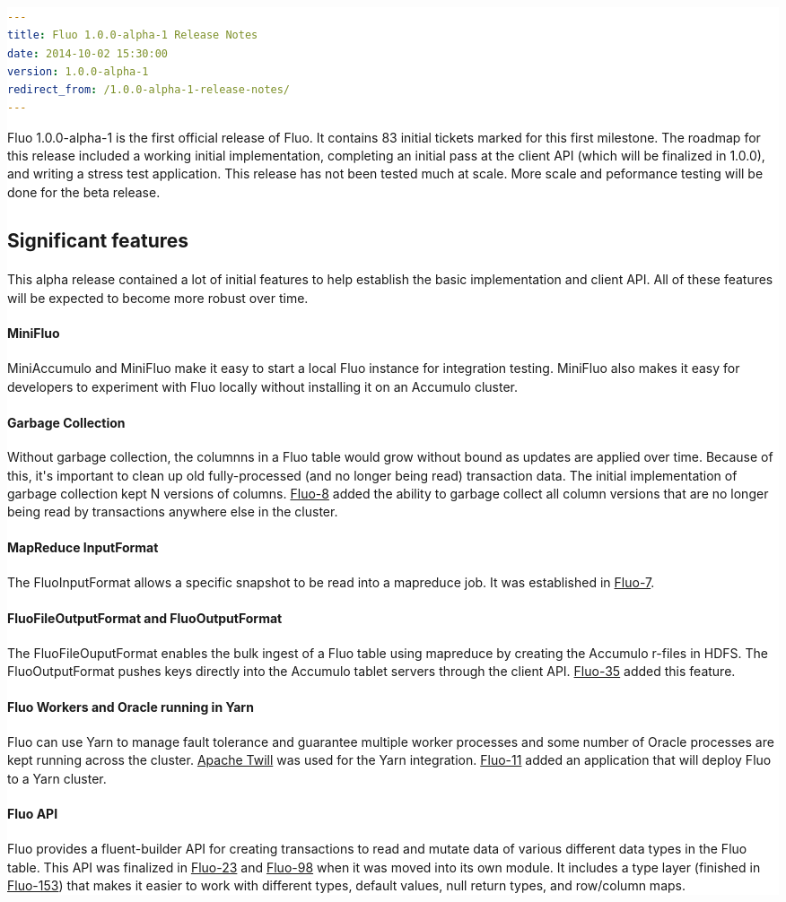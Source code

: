 ```yaml
---
title: Fluo 1.0.0-alpha-1 Release Notes
date: 2014-10-02 15:30:00
version: 1.0.0-alpha-1
redirect_from: /1.0.0-alpha-1-release-notes/
---
```


Fluo 1.0.0-alpha-1 is the first official release of Fluo. It contains 83 initial tickets marked for this first milestone. The roadmap for this release included a working initial implementation, completing an initial pass at the client API (which will be finalized in 1.0.0), and writing a stress test application.  This release has not been tested much at scale.  More scale and peformance testing will be done for the beta release.

## Significant features

This alpha release contained a lot of initial features to help establish the basic implementation and client API. All of these features will be expected to become more robust over time.

#### MiniFluo

MiniAccumulo and MiniFluo make it easy to start a local Fluo instance for integration testing. MiniFluo also makes it easy for developers to experiment with Fluo locally without installing it on an Accumulo cluster.

#### Garbage Collection

Without garbage collection, the columnns in a Fluo table would grow without bound as updates are applied over time. Because of this, it's important to clean up old fully-processed (and no longer being read) transaction data. The initial implementation of garbage collection kept N versions of columns. [Fluo-8][8] added the ability to garbage collect all column versions that are no longer being read by transactions anywhere else in the cluster.

#### MapReduce InputFormat

The FluoInputFormat allows a specific snapshot to be read into a mapreduce job. It was established in [Fluo-7][7].

#### FluoFileOutputFormat and FluoOutputFormat

The FluoFileOuputFormat enables the bulk ingest of a Fluo table using mapreduce by creating the Accumulo r-files in HDFS. The FluoOutputFormat pushes keys directly into the Accumulo tablet servers through the client API. [Fluo-35][35] added this feature.

#### Fluo Workers and Oracle running in Yarn

Fluo can use Yarn to manage fault tolerance and guarantee multiple worker processes and some number of Oracle processes are kept running across the cluster. [Apache Twill][twill] was used for the Yarn integration. [Fluo-11][11] added an application that will deploy Fluo to a Yarn cluster.

#### Fluo API

Fluo provides a fluent-builder API for creating transactions to read and mutate data of various different data types in the Fluo table. This API was finalized in [Fluo-23][23] and [Fluo-98][98] when it was moved into its own module.  It includes a type layer (finished in [Fluo-153][153]) that makes it easier to work with different types, default values, null return types, and row/column maps.


[ACCUMULO-1000]: https://issues.apache.org/jira/browse/ACCUMULO-1000
[percolator]: http://research.google.com/pubs/pub36726.html
[twill]: http://twill.incubator.apache.org/
[stress]: https://github.com/fluo-io/fluo/blob/1.0.0-alpha-1/modules/stress/README.md
[241]: https://github.com/fluo-io/fluo/issues/241
[240]: https://github.com/fluo-io/fluo/issues/240
[186]: https://github.com/fluo-io/fluo/issues/186
[175]: https://github.com/fluo-io/fluo/issues/175
[153]: https://github.com/fluo-io/fluo/issues/153
[147]: https://github.com/fluo-io/fluo/issues/147
[138]: https://github.com/fluo-io/fluo/issues/138
[131]: https://github.com/fluo-io/fluo/issues/131
[130]: https://github.com/fluo-io/fluo/issues/130
[123]: https://github.com/fluo-io/fluo/issues/123
[98]: https://github.com/fluo-io/fluo/issues/98
[89]: https://github.com/fluo-io/fluo/issues/89
[37]: https://github.com/fluo-io/fluo/issues/37
[35]: https://github.com/fluo-io/fluo/issues/35
[24]: https://github.com/fluo-io/fluo/issues/24
[23]: https://github.com/fluo-io/fluo/issues/23
[16]: https://github.com/fluo-io/fluo/issues/16
[15]: https://github.com/fluo-io/fluo/issues/15
[13]: https://github.com/fluo-io/fluo/issues/13
[12]: https://github.com/fluo-io/fluo/issues/12
[11]: https://github.com/fluo-io/fluo/issues/11
[8]: https://github.com/fluo-io/fluo/issues/8
[7]: https://github.com/fluo-io/fluo/issues/7
[5]: https://github.com/fluo-io/fluo/issues/5
[3]: https://github.com/fluo-io/fluo/issues/3
[1]: https://github.com/fluo-io/fluo/issues/1